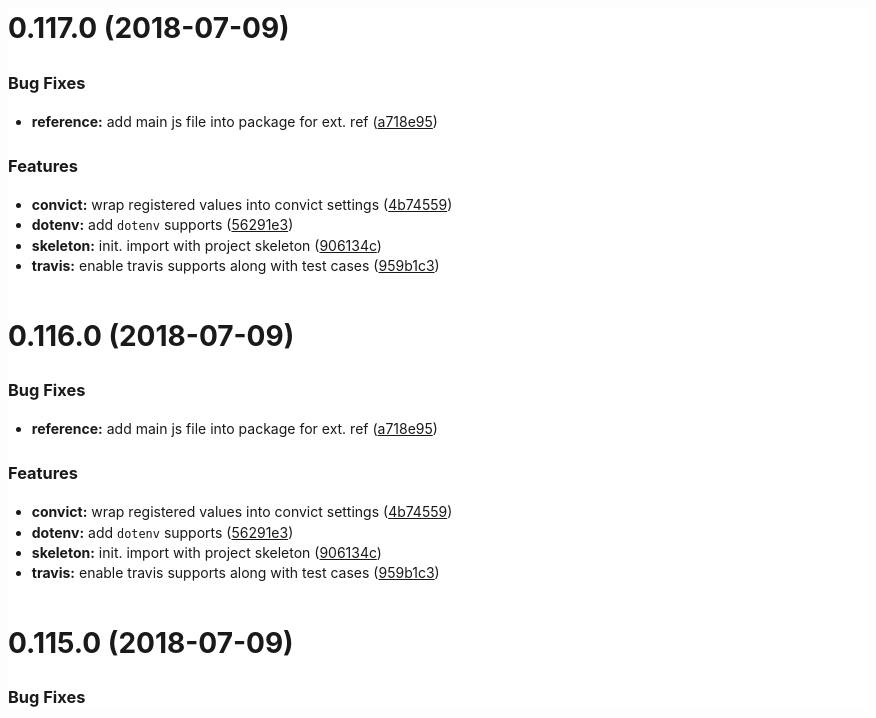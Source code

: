 

<a name="0.117.0"></a>
# 0.117.0 (2018-07-09)


### Bug Fixes

* **reference:** add main js file into package for ext. ref ([a718e95](https://github.com/jimzhan/convict-register/commit/a718e95))


### Features

* **convict:** wrap registered values into convict settings ([4b74559](https://github.com/jimzhan/convict-register/commit/4b74559))
* **dotenv:** add `dotenv` supports ([56291e3](https://github.com/jimzhan/convict-register/commit/56291e3))
* **skeleton:** init. import with project skeleton ([906134c](https://github.com/jimzhan/convict-register/commit/906134c))
* **travis:** enable travis supports along with test cases ([959b1c3](https://github.com/jimzhan/convict-register/commit/959b1c3))



<a name="0.116.0"></a>
# 0.116.0 (2018-07-09)


### Bug Fixes

* **reference:** add main js file into package for ext. ref ([a718e95](https://github.com/jimzhan/convict-register/commit/a718e95))


### Features

* **convict:** wrap registered values into convict settings ([4b74559](https://github.com/jimzhan/convict-register/commit/4b74559))
* **dotenv:** add `dotenv` supports ([56291e3](https://github.com/jimzhan/convict-register/commit/56291e3))
* **skeleton:** init. import with project skeleton ([906134c](https://github.com/jimzhan/convict-register/commit/906134c))
* **travis:** enable travis supports along with test cases ([959b1c3](https://github.com/jimzhan/convict-register/commit/959b1c3))



<a name="0.115.0"></a>
# 0.115.0 (2018-07-09)


### Bug Fixes
